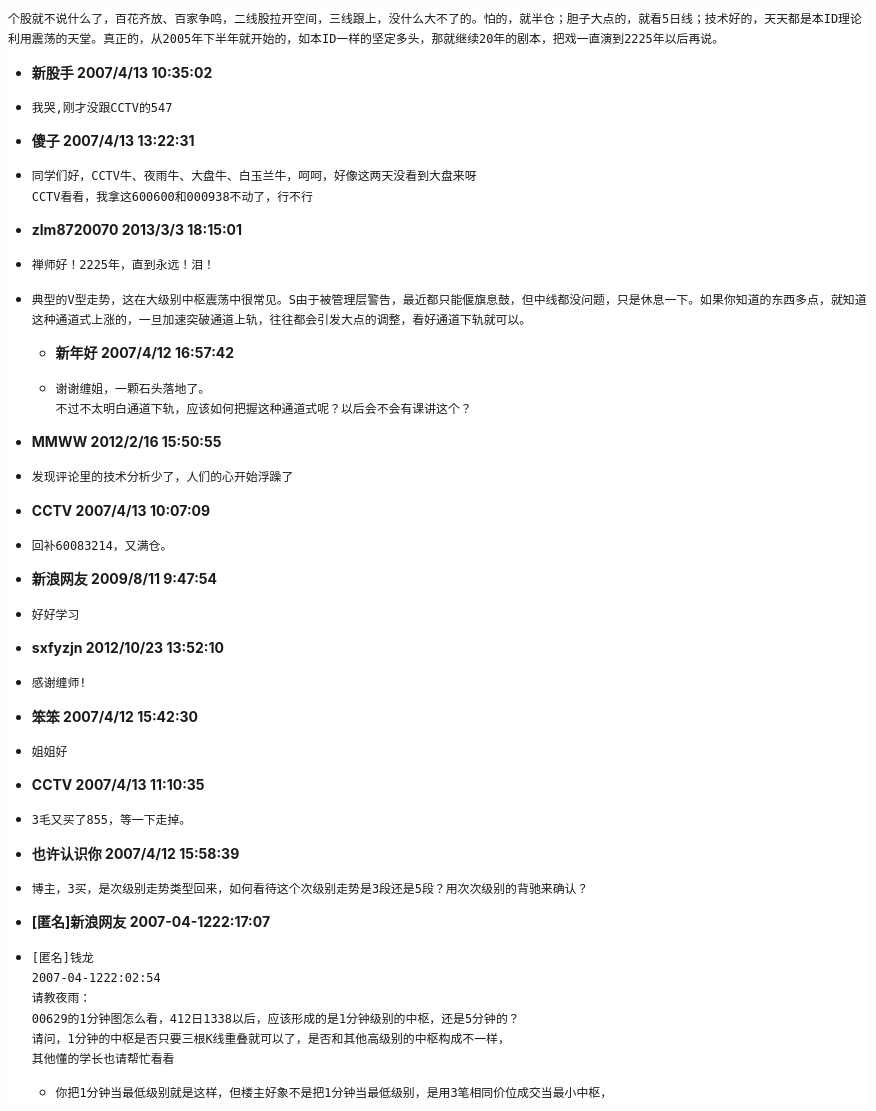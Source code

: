   ```
  个股就不说什么了，百花齐放、百家争鸣，二线股拉开空间，三线跟上，没什么大不了的。怕的，就半仓；胆子大点的，就看5日线；技术好的，天天都是本ID理论利用震荡的天堂。真正的，从2005年下半年就开始的，如本ID一样的坚定多头，那就继续20年的剧本，把戏一直演到2225年以后再说。
  ```
- **新股手 2007/4/13 10:35:02**
- ```
  我哭,刚才没跟CCTV的547
  ```
- **傻子 2007/4/13 13:22:31**
- ```
  同学们好，CCTV牛、夜雨牛、大盘牛、白玉兰牛，呵呵，好像这两天没看到大盘来呀
  CCTV看看，我拿这600600和000938不动了，行不行
  ```
- **zlm8720070 2013/3/3 18:15:01**
- ```
  禅师好！2225年，直到永远！泪！
  ```
- ```
  典型的V型走势，这在大级别中枢震荡中很常见。S由于被管理层警告，最近都只能偃旗息鼓，但中线都没问题，只是休息一下。如果你知道的东西多点，就知道这种通道式上涨的，一旦加速突破通道上轨，往往都会引发大点的调整，看好通道下轨就可以。
  ```
   - **新年好 2007/4/12 16:57:42**
   - ```
     谢谢缠姐，一颗石头落地了。
     不过不太明白通道下轨，应该如何把握这种通道式呢？以后会不会有课讲这个？
     ```
- **MMWW 2012/2/16 15:50:55**
- ```
  发现评论里的技术分析少了，人们的心开始浮躁了
  ```
- **CCTV 2007/4/13 10:07:09**
- ```
  回补60083214，又满仓。
  ```
- **新浪网友 2009/8/11 9:47:54**
- ```
  好好学习
  ```
- **sxfyzjn 2012/10/23 13:52:10**
- ```
  感谢缠师!
  ```
- **笨笨 2007/4/12 15:42:30**
- ```
  姐姐好
  ```
- **CCTV 2007/4/13 11:10:35**
- ```
  3毛又买了855，等一下走掉。
  ```
- **也许认识你 2007/4/12 15:58:39**
- ```
  博主，3买，是次级别走势类型回来，如何看待这个次级别走势是3段还是5段？用次次级别的背驰来确认？
  ```
- **[匿名]新浪网友 2007-04-1222:17:07**
- ```
  [匿名]钱龙
  2007-04-1222:02:54
  请教夜雨：
  00629的1分钟图怎么看，412日1338以后，应该形成的是1分钟级别的中枢，还是5分钟的？
  请问，1分钟的中枢是否只要三根K线重叠就可以了，是否和其他高级别的中枢构成不一样，
  其他懂的学长也请帮忙看看
  ```
   - ```
     你把1分钟当最低级别就是这样，但楼主好象不是把1分钟当最低级别，是用3笔相同价位成交当最小中枢，
     ```